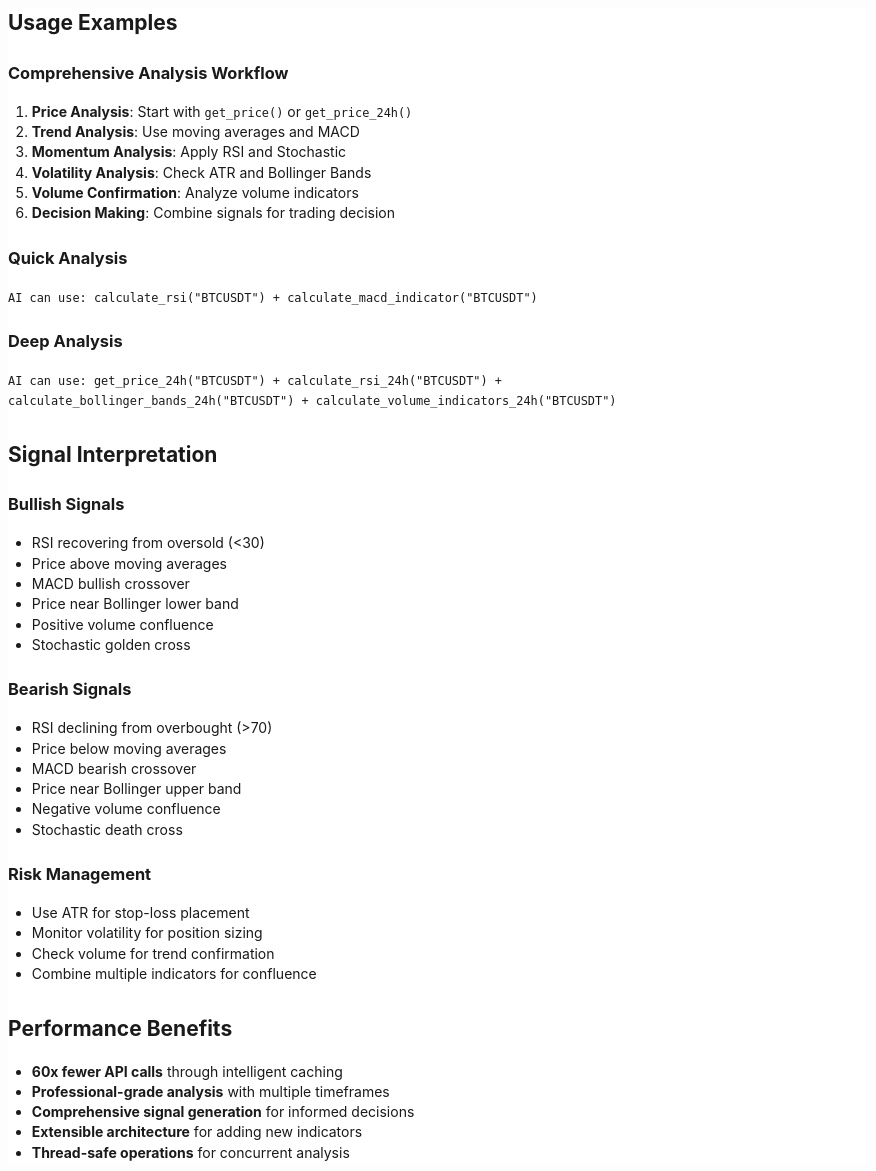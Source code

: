 ## Usage Examples

### **Comprehensive Analysis Workflow**
1. **Price Analysis**: Start with `get_price()` or `get_price_24h()`
2. **Trend Analysis**: Use moving averages and MACD
3. **Momentum Analysis**: Apply RSI and Stochastic
4. **Volatility Analysis**: Check ATR and Bollinger Bands
5. **Volume Confirmation**: Analyze volume indicators
6. **Decision Making**: Combine signals for trading decision

### **Quick Analysis**
```
AI can use: calculate_rsi("BTCUSDT") + calculate_macd_indicator("BTCUSDT")
```

### **Deep Analysis**
```
AI can use: get_price_24h("BTCUSDT") + calculate_rsi_24h("BTCUSDT") + 
calculate_bollinger_bands_24h("BTCUSDT") + calculate_volume_indicators_24h("BTCUSDT")
```

## Signal Interpretation

### **Bullish Signals**
- RSI recovering from oversold (<30)
- Price above moving averages
- MACD bullish crossover
- Price near Bollinger lower band
- Positive volume confluence
- Stochastic golden cross

### **Bearish Signals**
- RSI declining from overbought (>70)
- Price below moving averages
- MACD bearish crossover
- Price near Bollinger upper band
- Negative volume confluence
- Stochastic death cross

### **Risk Management**
- Use ATR for stop-loss placement
- Monitor volatility for position sizing
- Check volume for trend confirmation
- Combine multiple indicators for confluence

## Performance Benefits

- **60x fewer API calls** through intelligent caching
- **Professional-grade analysis** with multiple timeframes
- **Comprehensive signal generation** for informed decisions
- **Extensible architecture** for adding new indicators
- **Thread-safe operations** for concurrent analysis
